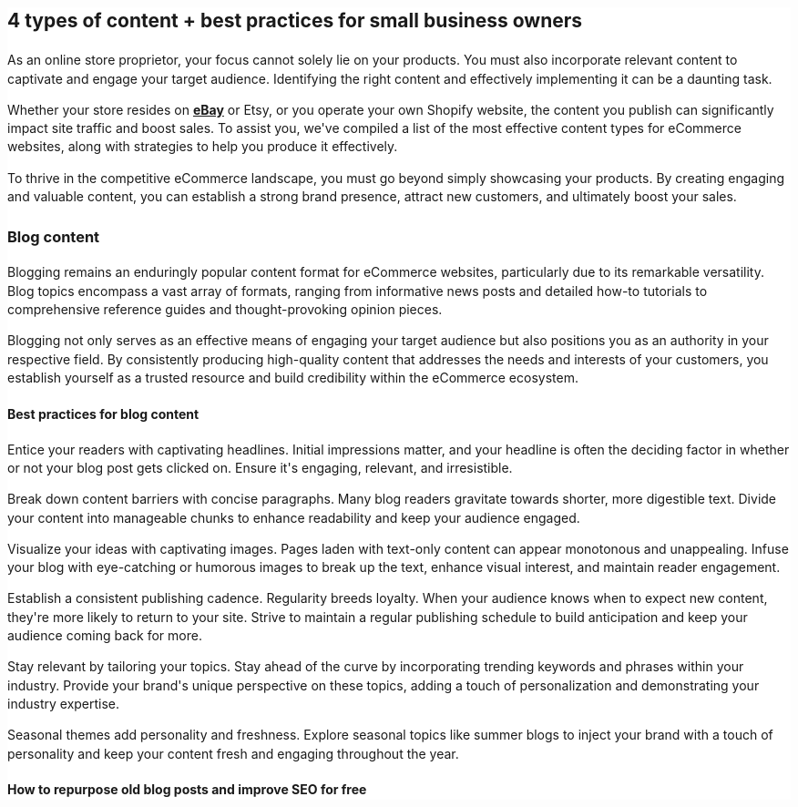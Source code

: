## 4 types of content + best practices for small business owners

As an online store proprietor, your focus cannot solely lie on your products. You must also incorporate relevant content to captivate and engage your target audience. Identifying the right content and effectively implementing it can be a daunting task.

Whether your store resides on **[eBay](https://www.web.com/blog/selling-on-ebay/)** or Etsy, or you operate your own Shopify website, the content you publish can significantly impact site traffic and boost sales. To assist you, we've compiled a list of the most effective content types for eCommerce websites, along with strategies to help you produce it effectively.

To thrive in the competitive eCommerce landscape, you must go beyond simply showcasing your products. By creating engaging and valuable content, you can establish a strong brand presence, attract new customers, and ultimately boost your sales.


### Blog content

Blogging remains an enduringly popular content format for eCommerce websites, particularly due to its remarkable versatility. Blog topics encompass a vast array of formats, ranging from informative news posts and detailed how-to tutorials to comprehensive reference guides and thought-provoking opinion pieces.

Blogging not only serves as an effective means of engaging your target audience but also positions you as an authority in your respective field. By consistently producing high-quality content that addresses the needs and interests of your customers, you establish yourself as a trusted resource and build credibility within the eCommerce ecosystem.

#### Best practices for blog content

Entice your readers with captivating headlines. Initial impressions matter, and your headline is often the deciding factor in whether or not your blog post gets clicked on. Ensure it's engaging, relevant, and irresistible.

Break down content barriers with concise paragraphs. Many blog readers gravitate towards shorter, more digestible text. Divide your content into manageable chunks to enhance readability and keep your audience engaged.

Visualize your ideas with captivating images. Pages laden with text-only content can appear monotonous and unappealing. Infuse your blog with eye-catching or humorous images to break up the text, enhance visual interest, and maintain reader engagement.

Establish a consistent publishing cadence. Regularity breeds loyalty. When your audience knows when to expect new content, they're more likely to return to your site. Strive to maintain a regular publishing schedule to build anticipation and keep your audience coming back for more.

Stay relevant by tailoring your topics. Stay ahead of the curve by incorporating trending keywords and phrases within your industry. Provide your brand's unique perspective on these topics, adding a touch of personalization and demonstrating your industry expertise.

Seasonal themes add personality and freshness. Explore seasonal topics like summer blogs to inject your brand with a touch of personality and keep your content fresh and engaging throughout the year.

#### How to repurpose old blog posts and improve SEO for free

